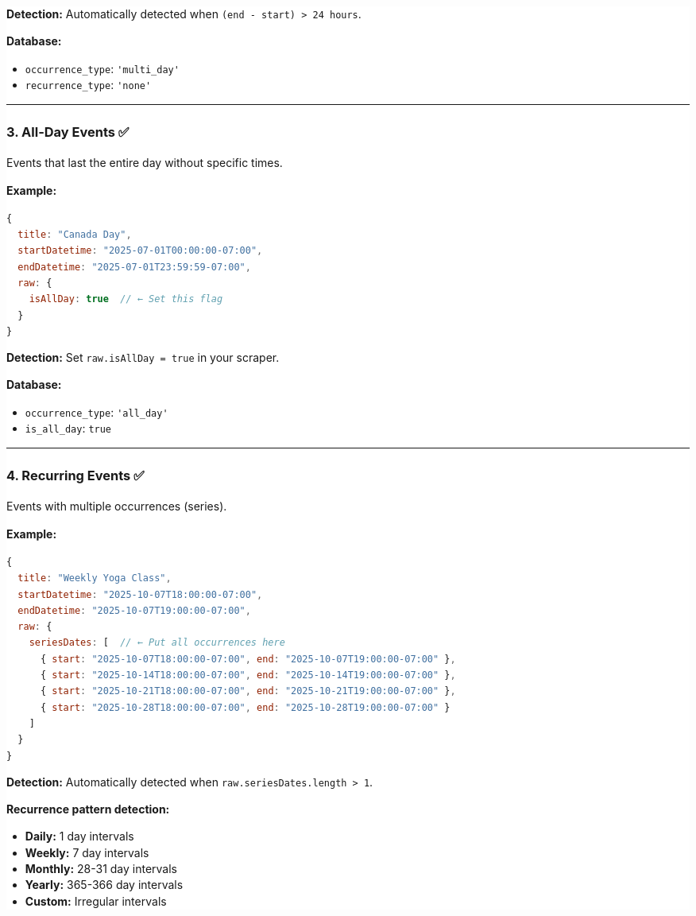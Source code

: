 **Detection:** Automatically detected when `(end - start) > 24 hours`.

**Database:**
- `occurrence_type`: `'multi_day'`
- `recurrence_type`: `'none'`

---

### 3. **All-Day Events** ✅
Events that last the entire day without specific times.

**Example:**
```javascript
{
  title: "Canada Day",
  startDatetime: "2025-07-01T00:00:00-07:00",
  endDatetime: "2025-07-01T23:59:59-07:00",
  raw: {
    isAllDay: true  // ← Set this flag
  }
}
```

**Detection:** Set `raw.isAllDay = true` in your scraper.

**Database:**
- `occurrence_type`: `'all_day'`
- `is_all_day`: `true`

---

### 4. **Recurring Events** ✅
Events with multiple occurrences (series).

**Example:**
```javascript
{
  title: "Weekly Yoga Class",
  startDatetime: "2025-10-07T18:00:00-07:00",
  endDatetime: "2025-10-07T19:00:00-07:00",
  raw: {
    seriesDates: [  // ← Put all occurrences here
      { start: "2025-10-07T18:00:00-07:00", end: "2025-10-07T19:00:00-07:00" },
      { start: "2025-10-14T18:00:00-07:00", end: "2025-10-14T19:00:00-07:00" },
      { start: "2025-10-21T18:00:00-07:00", end: "2025-10-21T19:00:00-07:00" },
      { start: "2025-10-28T18:00:00-07:00", end: "2025-10-28T19:00:00-07:00" }
    ]
  }
}
```

**Detection:** Automatically detected when `raw.seriesDates.length > 1`.

**Recurrence pattern detection:**
- **Daily:** 1 day intervals
- **Weekly:** 7 day intervals
- **Monthly:** 28-31 day intervals
- **Yearly:** 365-366 day intervals
- **Custom:** Irregular intervals
